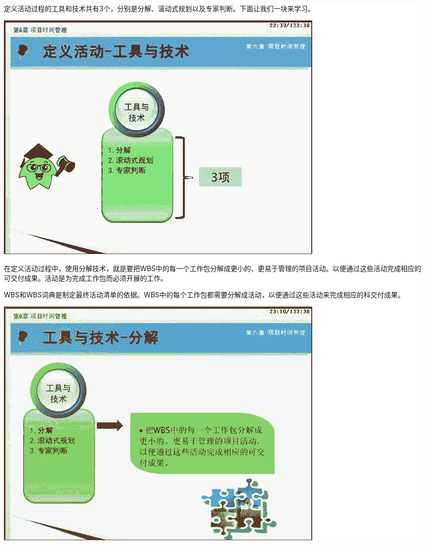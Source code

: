 定义活动过程的工具和技术共有3个，分别是分解、滚动式规划以及专家判断。下面让我们一块来学习。

![](img/e4560ebc6538e5fce6cf2605ac535b3e_35.png)

在定义活动过程中，使用分解技术，就是要把WBS中的每一个工作包分解成更小的、更易于管理的项目活动。以便通过这些活动完成相应的可交付成果。活动是为完成工作包而必须开展的工作。

WBS和WBS词典是制定最终活动清单的依据。WBS中的每个工作包都需要分解成活动，以便通过这些活动来完成相应的科交付成果。



![](img/e4560ebc6538e5fce6cf2605ac535b3e_37.png)
